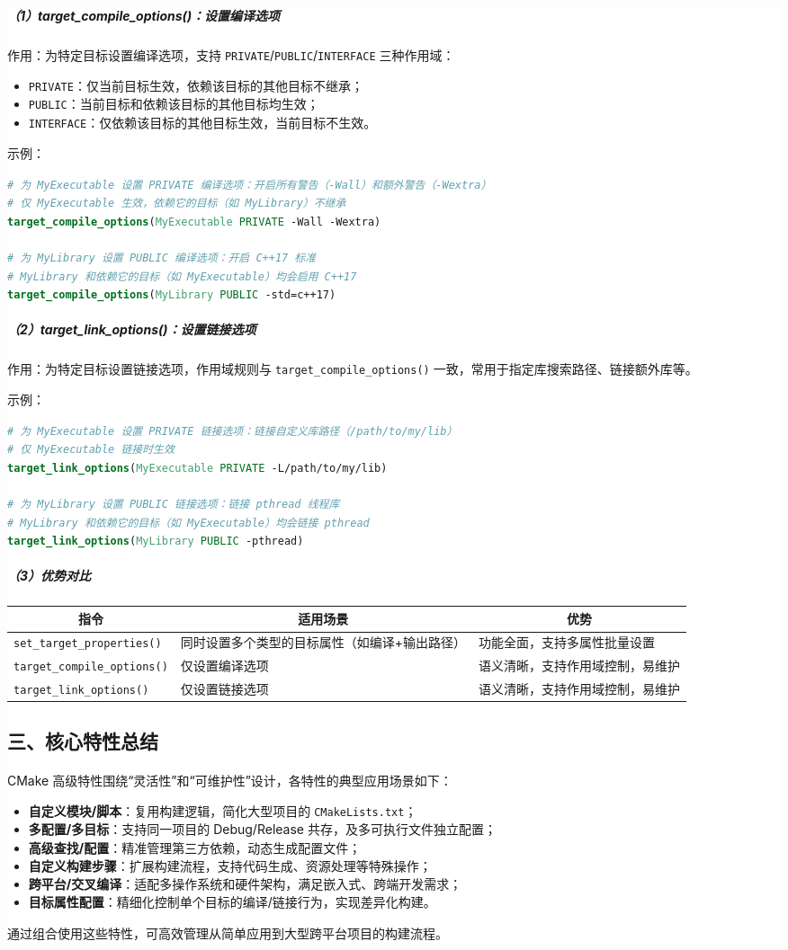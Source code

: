 ##### （1）target_compile_options()：设置编译选项

作用：为特定目标设置编译选项，支持 `PRIVATE`/`PUBLIC`/`INTERFACE` 三种作用域：

- `PRIVATE`：仅当前目标生效，依赖该目标的其他目标不继承；
- `PUBLIC`：当前目标和依赖该目标的其他目标均生效；
- `INTERFACE`：仅依赖该目标的其他目标生效，当前目标不生效。

示例：

```cmake
# 为 MyExecutable 设置 PRIVATE 编译选项：开启所有警告（-Wall）和额外警告（-Wextra）
# 仅 MyExecutable 生效，依赖它的目标（如 MyLibrary）不继承
target_compile_options(MyExecutable PRIVATE -Wall -Wextra)

# 为 MyLibrary 设置 PUBLIC 编译选项：开启 C++17 标准
# MyLibrary 和依赖它的目标（如 MyExecutable）均会启用 C++17
target_compile_options(MyLibrary PUBLIC -std=c++17)
```

##### （2）target_link_options()：设置链接选项

作用：为特定目标设置链接选项，作用域规则与 `target_compile_options()` 一致，常用于指定库搜索路径、链接额外库等。

示例：

```cmake
# 为 MyExecutable 设置 PRIVATE 链接选项：链接自定义库路径（/path/to/my/lib）
# 仅 MyExecutable 链接时生效
target_link_options(MyExecutable PRIVATE -L/path/to/my/lib)

# 为 MyLibrary 设置 PUBLIC 链接选项：链接 pthread 线程库
# MyLibrary 和依赖它的目标（如 MyExecutable）均会链接 pthread
target_link_options(MyLibrary PUBLIC -pthread)
```

##### （3）优势对比

| 指令                  | 适用场景                                  | 优势                                  |
|-----------------------|-------------------------------------------|---------------------------------------|
| `set_target_properties()` | 同时设置多个类型的目标属性（如编译+输出路径） | 功能全面，支持多属性批量设置          |
| `target_compile_options()` | 仅设置编译选项                            | 语义清晰，支持作用域控制，易维护      |
| `target_link_options()`   | 仅设置链接选项                            | 语义清晰，支持作用域控制，易维护      |

## 三、核心特性总结

CMake 高级特性围绕“灵活性”和“可维护性”设计，各特性的典型应用场景如下：

- **自定义模块/脚本**：复用构建逻辑，简化大型项目的 `CMakeLists.txt`；
- **多配置/多目标**：支持同一项目的 Debug/Release 共存，及多可执行文件独立配置；
- **高级查找/配置**：精准管理第三方依赖，动态生成配置文件；
- **自定义构建步骤**：扩展构建流程，支持代码生成、资源处理等特殊操作；
- **跨平台/交叉编译**：适配多操作系统和硬件架构，满足嵌入式、跨端开发需求；
- **目标属性配置**：精细化控制单个目标的编译/链接行为，实现差异化构建。

通过组合使用这些特性，可高效管理从简单应用到大型跨平台项目的构建流程。
